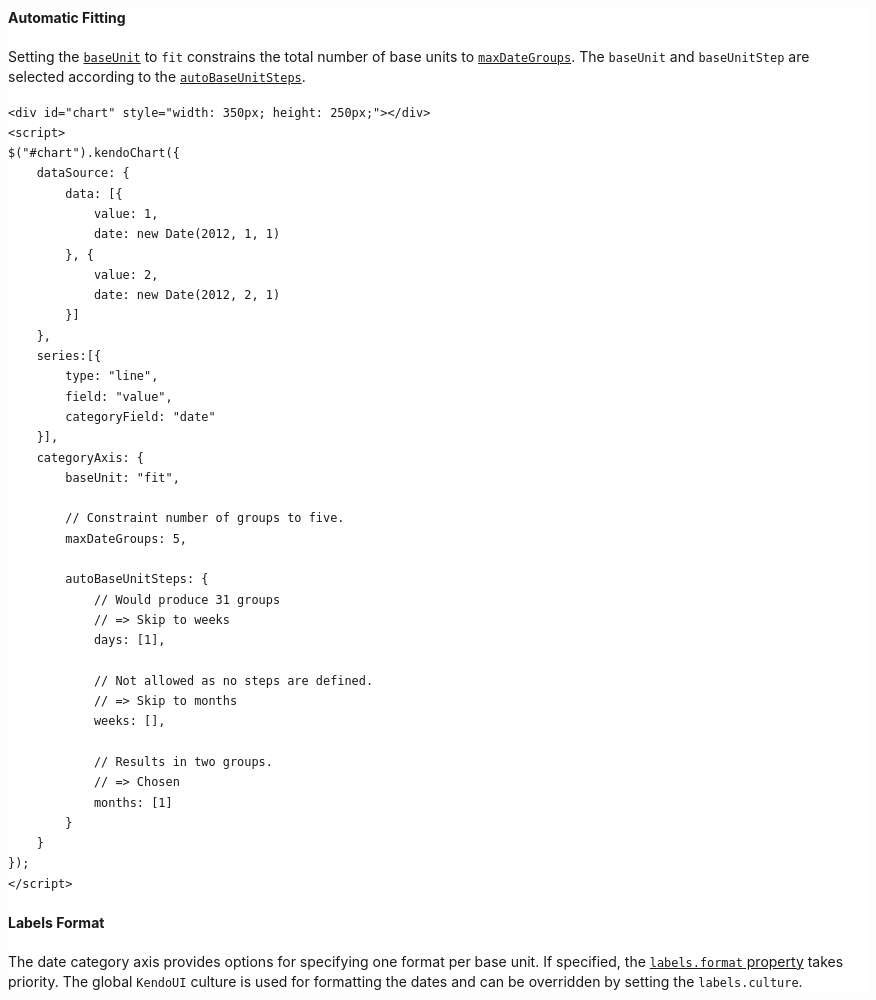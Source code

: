 #### Automatic Fitting

Setting the [`baseUnit`](/api/dataviz/chart#configuration-categoryAxis.baseUnit) to `fit` constrains the total number of base units to [`maxDateGroups`](/api/dataviz/chart#configuration-categoryAxis.baseUnit). The `baseUnit` and `baseUnitStep` are selected according to the [`autoBaseUnitSteps`](/api/dataviz/chart#configuration-categoryAxis.autoBaseUnitSteps).

    <div id="chart" style="width: 350px; height: 250px;"></div>
    <script>
    $("#chart").kendoChart({
        dataSource: {
            data: [{
                value: 1,
                date: new Date(2012, 1, 1)
            }, {
                value: 2,
                date: new Date(2012, 2, 1)
            }]
        },
        series:[{
            type: "line",
            field: "value",
            categoryField: "date"
        }],
        categoryAxis: {
            baseUnit: "fit",

            // Constraint number of groups to five.
            maxDateGroups: 5,

            autoBaseUnitSteps: {
                // Would produce 31 groups
                // => Skip to weeks
                days: [1],

                // Not allowed as no steps are defined.
                // => Skip to months
                weeks: [],

                // Results in two groups.
                // => Chosen
                months: [1]
            }
        }
    });
    </script>

#### Labels Format

The date category axis provides options for specifying one format per base unit. If specified, the [`labels.format` property](/api/dataviz/chart#categoryaxis.labels.format-string) takes priority. The global `KendoUI` culture is used for formatting the dates and can be overridden by setting the `labels.culture`.
